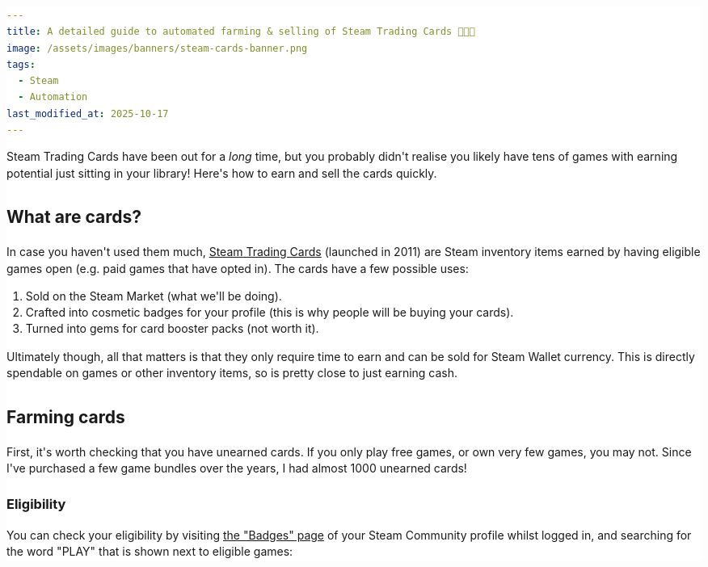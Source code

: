 ```yaml
---
title: A detailed guide to automated farming & selling of Steam Trading Cards 🧑‍🌾🎴
image: /assets/images/banners/steam-cards-banner.png
tags:
  - Steam
  - Automation
last_modified_at: 2025-10-17
---
```


Steam Trading Cards have been out for a _long_ time, but you probably didn't realise you likely have tens of games with earning potential just sitting in your library! Here's how to earn and sell the cards quickly.

## What are cards?

In case you haven't used them much, [Steam Trading Cards](https://steamcommunity.com/tradingcards/) (launched in 2011) are Steam inventory items earned by having eligible games open (e.g. paid games that have opted in). The cards have a few possible uses:

1. Sold on the Steam Market (what we'll be doing).
2. Crafted into cosmetic badges for your profile (this is why people will be buying your cards).
3. Turned into gems for card booster packs (not worth it).

Ultimately though, all that matters is that they only require time to earn and can be sold for Steam Wallet currency. This is directly spendable on games or other inventory items, so is pretty close to just earning cash.

## Farming cards

First, it's worth checking that you have unearned cards. If you only play free games, or own very few games, you may not. Since I've purchased a few game bundles over the years, I had almost 1000 unearned cards!

### Eligibility

You can check your eligibility by visiting [the "Badges" page](https://steamcommunity.com/my/badges) of your Steam Community profile whilst logged in, and searching for the word "PLAY" that is shown next to eligible games:
